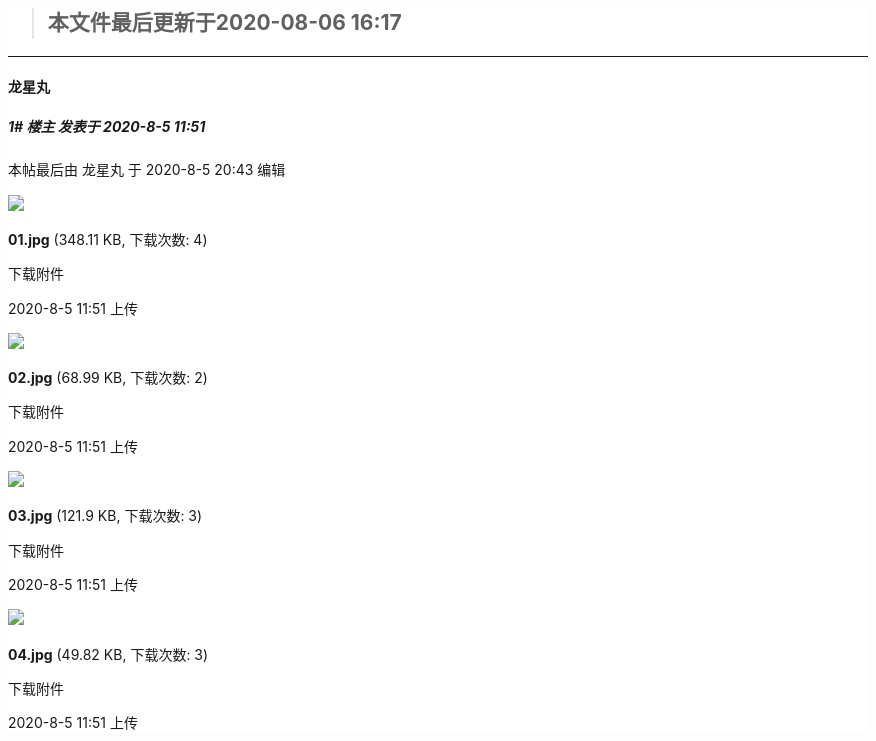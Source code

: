 > ## **本文件最后更新于2020-08-06 16:17** 



-----

####  龙星丸  
##### 1#       楼主       发表于 2020-8-5 11:51



 本帖最后由 龙星丸 于 2020-8-5 20:43 编辑 


<img src="https://img.saraba1st.com/forum/202008/05/115104mgeh1qkhksqf5xgn.jpg" referrerpolicy="no-referrer">


<strong>01.jpg</strong> (348.11 KB, 下载次数: 4)

下载附件

2020-8-5 11:51 上传





<img src="https://img.saraba1st.com/forum/202008/05/115105m7kfrtfxek2eld2t.jpg" referrerpolicy="no-referrer">


<strong>02.jpg</strong> (68.99 KB, 下载次数: 2)

下载附件

2020-8-5 11:51 上传






<img src="https://img.saraba1st.com/forum/202008/05/115105v9gx9yfw86yrgbmr.jpg" referrerpolicy="no-referrer">


<strong>03.jpg</strong> (121.9 KB, 下载次数: 3)

下载附件

2020-8-5 11:51 上传






<img src="https://img.saraba1st.com/forum/202008/05/115105ati2y12ct29z29eb.jpg" referrerpolicy="no-referrer">


<strong>04.jpg</strong> (49.82 KB, 下载次数: 3)

下载附件

2020-8-5 11:51 上传





